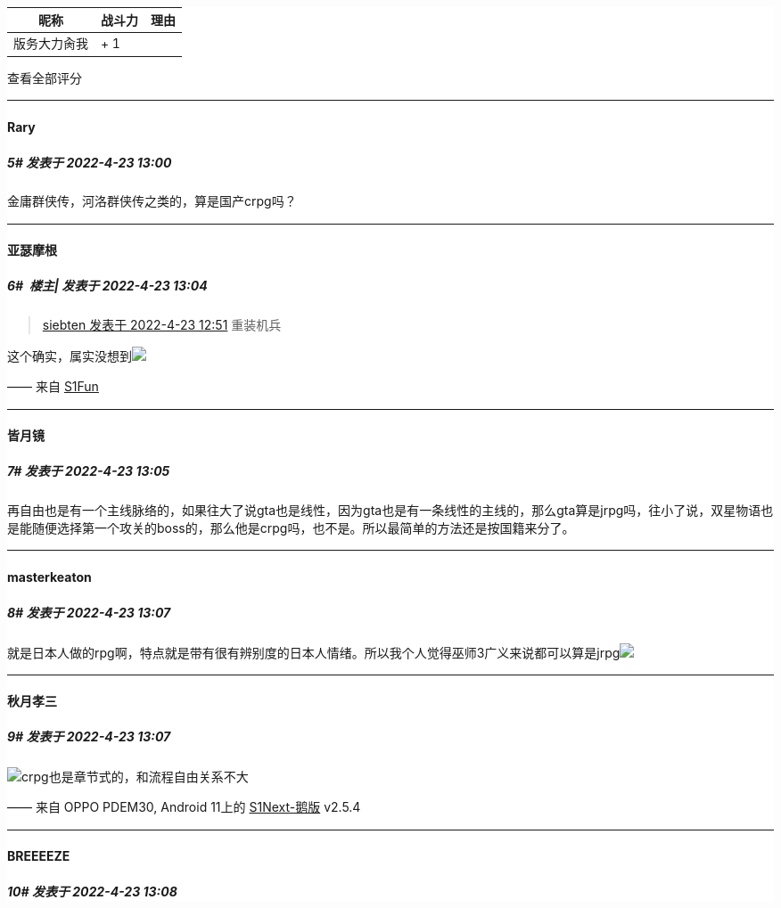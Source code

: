 |昵称|战斗力|理由|
|----|---|---|
| 版务大力肏我| + 1||

查看全部评分

*****

####  Rary  
##### 5#       发表于 2022-4-23 13:00

金庸群侠传，河洛群侠传之类的，算是国产crpg吗？

*****

####  亚瑟摩根  
##### 6#         楼主| 发表于 2022-4-23 13:04

<blockquote><a href="httphttps://bbs.saraba1st.com/2b/forum.php?mod=redirect&amp;goto=findpost&amp;pid=55554250&amp;ptid=2065984" target="_blank">siebten 发表于 2022-4-23 12:51</a>
重装机兵</blockquote>
这个确实，属实没想到<img src="https://static.saraba1st.com/image/smiley/face2017/040.png" referrerpolicy="no-referrer">

—— 来自 [S1Fun](https://s1fun.koalcat.com)

*****

####  皆月镜  
##### 7#       发表于 2022-4-23 13:05

再自由也是有一个主线脉络的，如果往大了说gta也是线性，因为gta也是有一条线性的主线的，那么gta算是jrpg吗，往小了说，双星物语也是能随便选择第一个攻关的boss的，那么他是crpg吗，也不是。所以最简单的方法还是按国籍来分了。

*****

####  masterkeaton  
##### 8#       发表于 2022-4-23 13:07

就是日本人做的rpg啊，特点就是带有很有辨别度的日本人情绪。所以我个人觉得巫师3广义来说都可以算是jrpg<img src="https://static.saraba1st.com/image/smiley/face2017/048.png" referrerpolicy="no-referrer">

*****

####  秋月孝三  
##### 9#       发表于 2022-4-23 13:07

<img src="https://static.saraba1st.com/image/smiley/face2017/067.png" referrerpolicy="no-referrer">crpg也是章节式的，和流程自由关系不大

—— 来自 OPPO PDEM30, Android 11上的 [S1Next-鹅版](https://github.com/ykrank/S1-Next/releases) v2.5.4

*****

####  BREEEEZE  
##### 10#       发表于 2022-4-23 13:08
